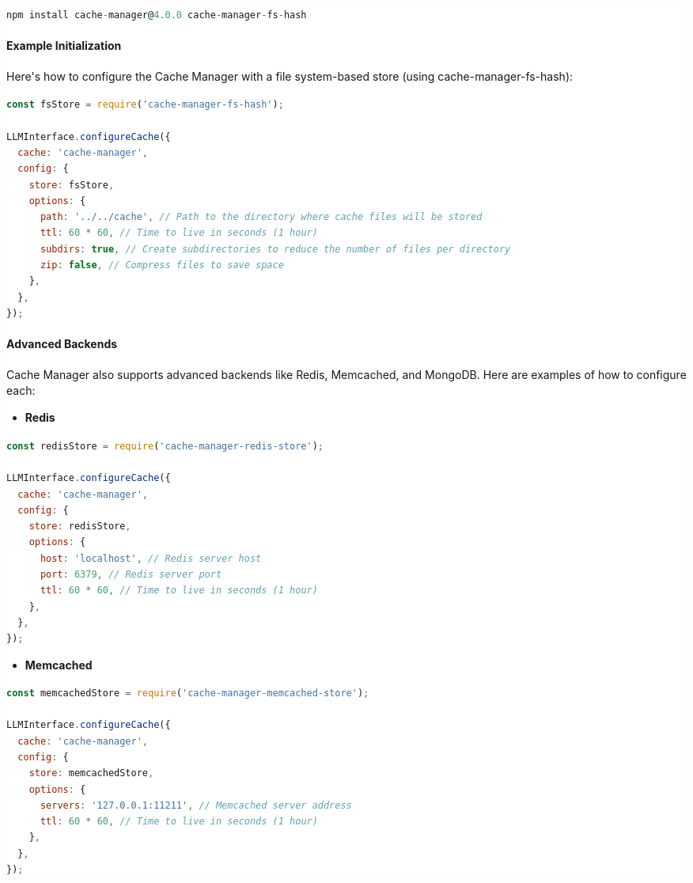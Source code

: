 ```javascript
npm install cache-manager@4.0.0 cache-manager-fs-hash

```

#### Example Initialization

Here's how to configure the Cache Manager with a file system-based store (using cache-manager-fs-hash):

```javascript
const fsStore = require('cache-manager-fs-hash');

LLMInterface.configureCache({
  cache: 'cache-manager',
  config: {
    store: fsStore,
    options: {
      path: '../../cache', // Path to the directory where cache files will be stored
      ttl: 60 * 60, // Time to live in seconds (1 hour)
      subdirs: true, // Create subdirectories to reduce the number of files per directory
      zip: false, // Compress files to save space
    },
  },
});
```

#### Advanced Backends

Cache Manager also supports advanced backends like Redis, Memcached, and MongoDB. Here are examples of how to configure each:

- **Redis**

```javascript
const redisStore = require('cache-manager-redis-store');

LLMInterface.configureCache({
  cache: 'cache-manager',
  config: {
    store: redisStore,
    options: {
      host: 'localhost', // Redis server host
      port: 6379, // Redis server port
      ttl: 60 * 60, // Time to live in seconds (1 hour)
    },
  },
});
```

- **Memcached**

```javascript
const memcachedStore = require('cache-manager-memcached-store');

LLMInterface.configureCache({
  cache: 'cache-manager',
  config: {
    store: memcachedStore,
    options: {
      servers: '127.0.0.1:11211', // Memcached server address
      ttl: 60 * 60, // Time to live in seconds (1 hour)
    },
  },
});
```
